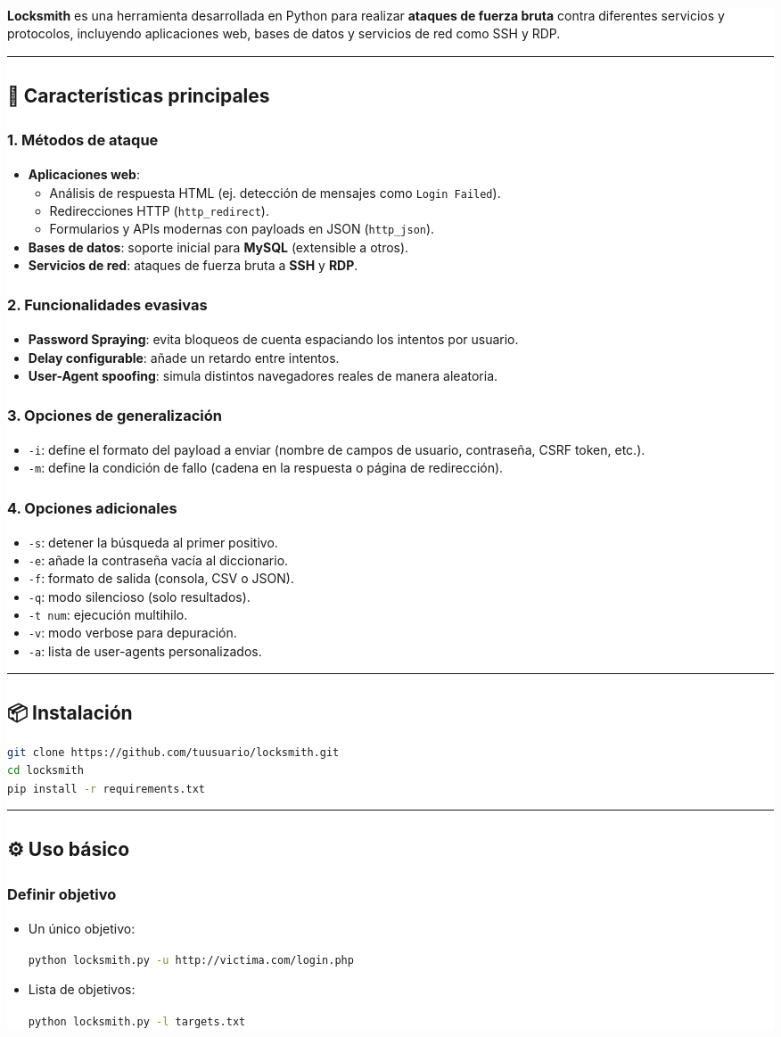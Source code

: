**Locksmith** es una herramienta desarrollada en Python para realizar **ataques de fuerza bruta** contra diferentes servicios y protocolos, incluyendo aplicaciones web, bases de datos y servicios de red como SSH y RDP.

---

## 🚀 Características principales

### 1. Métodos de ataque
- **Aplicaciones web**:
  - Análisis de respuesta HTML (ej. detección de mensajes como `Login Failed`).
  - Redirecciones HTTP (`http_redirect`).
  - Formularios y APIs modernas con payloads en JSON (`http_json`).
- **Bases de datos**: soporte inicial para **MySQL** (extensible a otros).
- **Servicios de red**: ataques de fuerza bruta a **SSH** y **RDP**.

### 2. Funcionalidades evasivas
- **Password Spraying**: evita bloqueos de cuenta espaciando los intentos por usuario.  
- **Delay configurable**: añade un retardo entre intentos.  
- **User-Agent spoofing**: simula distintos navegadores reales de manera aleatoria.  

### 3. Opciones de generalización
- `-i`: define el formato del payload a enviar (nombre de campos de usuario, contraseña, CSRF token, etc.).  
- `-m`: define la condición de fallo (cadena en la respuesta o página de redirección).  

### 4. Opciones adicionales
- `-s`: detener la búsqueda al primer positivo.  
- `-e`: añade la contraseña vacía al diccionario.  
- `-f`: formato de salida (consola, CSV o JSON).  
- `-q`: modo silencioso (solo resultados).  
- `-t num`: ejecución multihilo.  
- `-v`: modo verbose para depuración.  
- `-a`: lista de user-agents personalizados.  

---

## 📦 Instalación

```bash
git clone https://github.com/tuusuario/locksmith.git
cd locksmith
pip install -r requirements.txt
```

---

## ⚙️ Uso básico

### Definir objetivo
- Un único objetivo:
  ```bash
  python locksmith.py -u http://victima.com/login.php
  ```
- Lista de objetivos:
  ```bash
  python locksmith.py -l targets.txt
  ```
